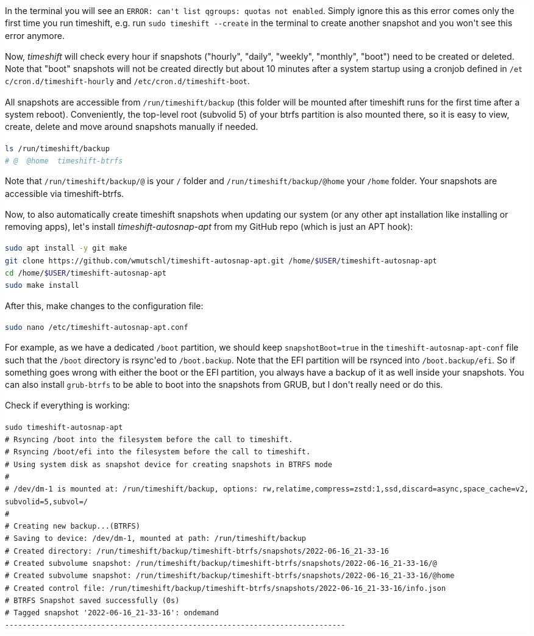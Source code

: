 In the terminal you will see an `ERROR: can't list qgroups: quotas not enabled`. Simply ignore this as this error comes only the first time you run timeshift, e.g. run `sudo timeshift --create` in the terminal to create another snapshot and you won't see this error anymore.

Now, *timeshift* will check every hour if snapshots ("hourly", "daily", "weekly", "monthly", "boot") need to be created or deleted. Note that "boot" snapshots will not be created directly but about 10 minutes after a system startup using a cronjob defined in `/etc/cron.d/timeshift-hourly` and `/etc/cron.d/timeshift-boot`.

All snapshots are accessible from `/run/timeshift/backup` (this folder will be mounted after timeshift runs for the first time after a system reboot). Conveniently, the top-level root (subvolid 5) of your btrfs partition is also mounted there, so it is easy to view, create, delete and move around snapshots manually if needed.

```sh
ls /run/timeshift/backup
# @  @home  timeshift-btrfs
```

Note that `/run/timeshift/backup/@` is your `/` folder and `/run/timeshift/backup/@home` your `/home` folder. Your snapshots are accessible via timeshift-btrfs.

Now, to also automatically create timeshift snapshots when updating our system (or any other apt installation like installing or removing apps), let's install *timeshift-autosnap-apt* from my GitHub repo (which is just an APT hook):

```sh
sudo apt install -y git make
git clone https://github.com/wmutschl/timeshift-autosnap-apt.git /home/$USER/timeshift-autosnap-apt
cd /home/$USER/timeshift-autosnap-apt
sudo make install
```

After this, make changes to the configuration file:

```sh
sudo nano /etc/timeshift-autosnap-apt.conf
```

For example, as we have a dedicated `/boot` partition, we should keep `snapshotBoot=true` in the `timeshift-autosnap-apt-conf` file such that the `/boot` directory is rsync'ed to `/boot.backup`. Note that the EFI partition will be rsynced into `/boot.backup/efi`. So if something goes wrong with either the boot or the EFI partition, you always have a backup of it as well inside your snapshots. You can also install `grub-btrfs` to be able to boot into the snapshots from GRUB, but I don't really need or do this.

Check if everything is working:

```
sudo timeshift-autosnap-apt
# Rsyncing /boot into the filesystem before the call to timeshift.
# Rsyncing /boot/efi into the filesystem before the call to timeshift.
# Using system disk as snapshot device for creating snapshots in BTRFS mode
# 
# /dev/dm-1 is mounted at: /run/timeshift/backup, options: rw,relatime,compress=zstd:1,ssd,discard=async,space_cache=v2,subvolid=5,subvol=/
# 
# Creating new backup...(BTRFS)
# Saving to device: /dev/dm-1, mounted at path: /run/timeshift/backup
# Created directory: /run/timeshift/backup/timeshift-btrfs/snapshots/2022-06-16_21-33-16
# Created subvolume snapshot: /run/timeshift/backup/timeshift-btrfs/snapshots/2022-06-16_21-33-16/@
# Created subvolume snapshot: /run/timeshift/backup/timeshift-btrfs/snapshots/2022-06-16_21-33-16/@home
# Created control file: /run/timeshift/backup/timeshift-btrfs/snapshots/2022-06-16_21-33-16/info.json
# BTRFS Snapshot saved successfully (0s)
# Tagged snapshot '2022-06-16_21-33-16': ondemand
------------------------------------------------------------------------------

```
